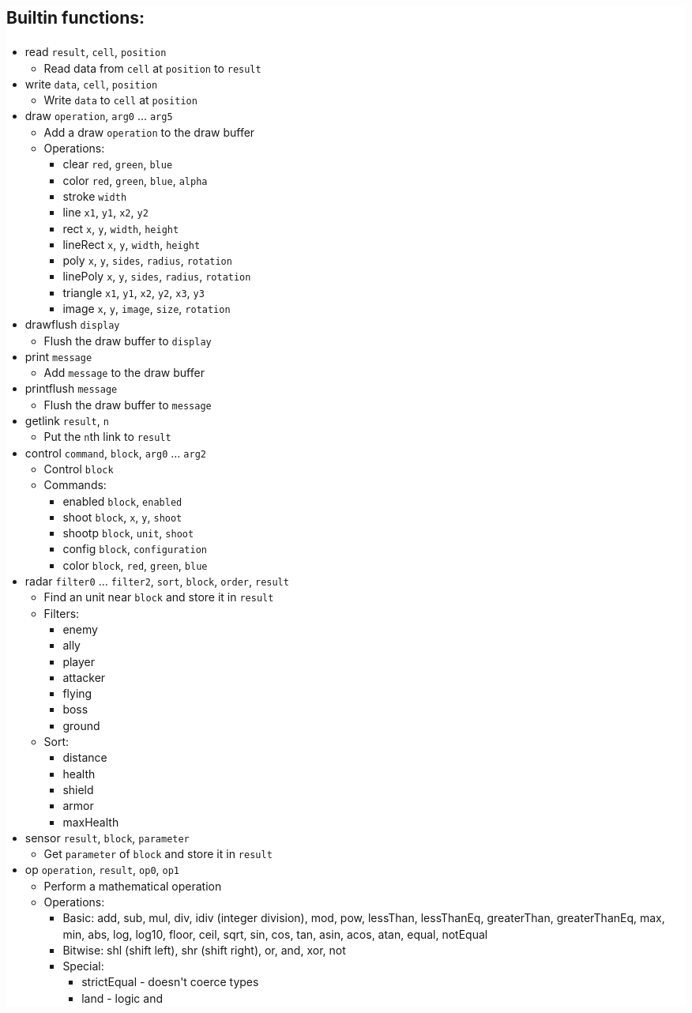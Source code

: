 ## Builtin functions:
* read `result`, `cell`, `position`
    * Read data from `cell` at `position` to `result`
* write `data`, `cell`, `position`
    * Write `data` to `cell` at `position`
* draw `operation`, `arg0` ... `arg5`
    * Add a draw `operation` to the draw buffer
    * Operations:
        * clear `red`, `green`, `blue`
        * color `red`, `green`, `blue`, `alpha`
        * stroke `width`
        * line `x1`, `y1`, `x2`, `y2`
        * rect `x`, `y`, `width`, `height`
        * lineRect `x`, `y`, `width`, `height`
        * poly `x`, `y`, `sides`, `radius`, `rotation`
        * linePoly  `x`, `y`, `sides`, `radius`, `rotation`
        * triangle `x1`, `y1`, `x2`, `y2`, `x3`, `y3`
        * image `x`, `y`, `image`, `size`, `rotation`
* drawflush `display`
    * Flush the draw buffer to `display`
* print `message`
    * Add `message` to the draw buffer
* printflush `message`
    * Flush the draw buffer to `message`
* getlink `result`, `n`
    * Put the `n`th link to `result`
* control `command`, `block`, `arg0` ... `arg2`
    * Control `block`
    * Commands:
        * enabled `block`, `enabled`
        * shoot `block`, `x`, `y`, `shoot`
        * shootp `block`, `unit`, `shoot`
        * config `block`, `configuration`
        * color `block`, `red`, `green`, `blue`
* radar `filter0` ... `filter2`, `sort`, `block`, `order`, `result`
    * Find an unit near `block` and store it in `result`
    * Filters:
        * enemy
        * ally
        * player
        * attacker
        * flying
        * boss
        * ground
    * Sort:
        * distance
        * health
        * shield
        * armor
        * maxHealth
* sensor `result`, `block`, `parameter`
    * Get `parameter` of `block` and store it in `result`
* op `operation`, `result`, `op0`, `op1`
    * Perform a mathematical operation
    * Operations:
        * Basic: add, sub, mul, div, idiv (integer division), mod, pow, lessThan, lessThanEq, greaterThan, greaterThanEq, max, min, abs, log, log10, floor, ceil, sqrt, sin, cos, tan, asin, acos, atan, equal, notEqual
        * Bitwise: shl (shift left), shr (shift right), or, and, xor, not
        * Special:
            * strictEqual - doesn't coerce types
            * land - logic and